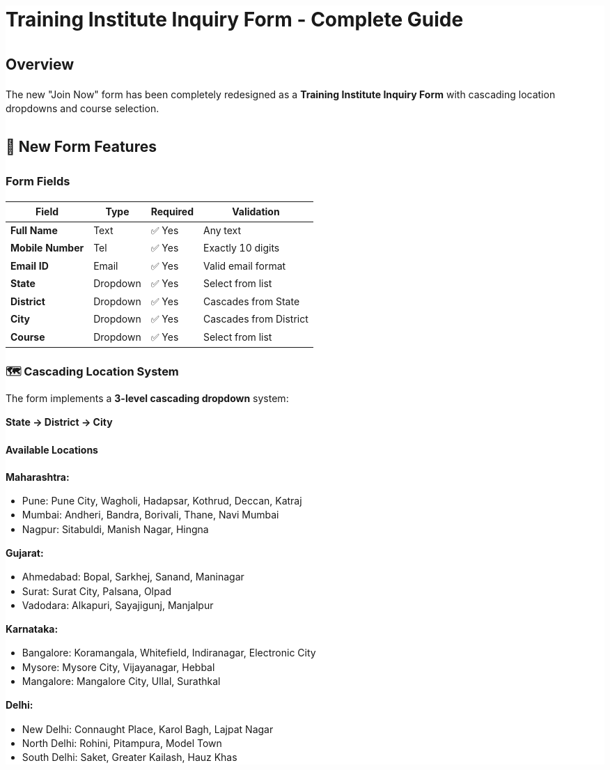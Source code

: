 # Training Institute Inquiry Form - Complete Guide

## Overview

The new "Join Now" form has been completely redesigned as a **Training Institute Inquiry Form** with cascading location dropdowns and course selection.

## 🎯 New Form Features

### Form Fields

| Field | Type | Required | Validation |
|-------|------|----------|------------|
| **Full Name** | Text | ✅ Yes | Any text |
| **Mobile Number** | Tel | ✅ Yes | Exactly 10 digits |
| **Email ID** | Email | ✅ Yes | Valid email format |
| **State** | Dropdown | ✅ Yes | Select from list |
| **District** | Dropdown | ✅ Yes | Cascades from State |
| **City** | Dropdown | ✅ Yes | Cascades from District |
| **Course** | Dropdown | ✅ Yes | Select from list |

### 🗺️ Cascading Location System

The form implements a **3-level cascading dropdown** system:

**State → District → City**

#### Available Locations

**Maharashtra:**
- Pune: Pune City, Wagholi, Hadapsar, Kothrud, Deccan, Katraj
- Mumbai: Andheri, Bandra, Borivali, Thane, Navi Mumbai
- Nagpur: Sitabuldi, Manish Nagar, Hingna

**Gujarat:**
- Ahmedabad: Bopal, Sarkhej, Sanand, Maninagar
- Surat: Surat City, Palsana, Olpad
- Vadodara: Alkapuri, Sayajigunj, Manjalpur

**Karnataka:**
- Bangalore: Koramangala, Whitefield, Indiranagar, Electronic City
- Mysore: Mysore City, Vijayanagar, Hebbal
- Mangalore: Mangalore City, Ullal, Surathkal

**Delhi:**
- New Delhi: Connaught Place, Karol Bagh, Lajpat Nagar
- North Delhi: Rohini, Pitampura, Model Town
- South Delhi: Saket, Greater Kailash, Hauz Khas
